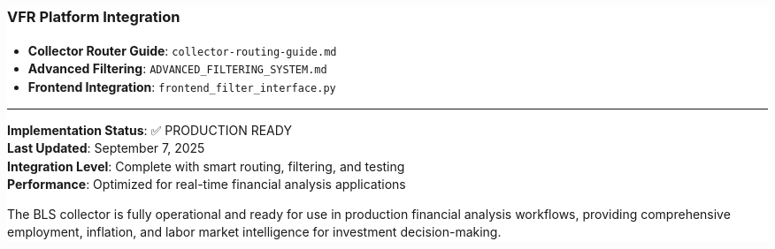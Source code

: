 ### VFR Platform Integration
- **Collector Router Guide**: `collector-routing-guide.md`
- **Advanced Filtering**: `ADVANCED_FILTERING_SYSTEM.md`
- **Frontend Integration**: `frontend_filter_interface.py`

---

**Implementation Status**: ✅ PRODUCTION READY  
**Last Updated**: September 7, 2025  
**Integration Level**: Complete with smart routing, filtering, and testing  
**Performance**: Optimized for real-time financial analysis applications  

The BLS collector is fully operational and ready for use in production financial analysis workflows, providing comprehensive employment, inflation, and labor market intelligence for investment decision-making.